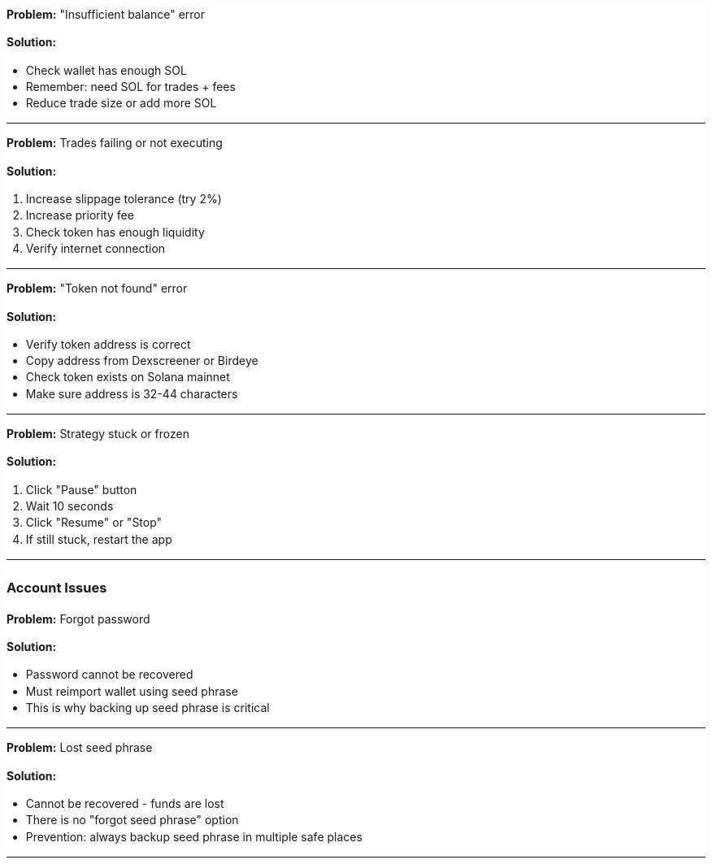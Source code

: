 **Problem:** "Insufficient balance" error

**Solution:**
- Check wallet has enough SOL
- Remember: need SOL for trades + fees
- Reduce trade size or add more SOL

---

**Problem:** Trades failing or not executing

**Solution:**
1. Increase slippage tolerance (try 2%)
2. Increase priority fee
3. Check token has enough liquidity
4. Verify internet connection

---

**Problem:** "Token not found" error

**Solution:**
- Verify token address is correct
- Copy address from Dexscreener or Birdeye
- Check token exists on Solana mainnet
- Make sure address is 32-44 characters

---

**Problem:** Strategy stuck or frozen

**Solution:**
1. Click "Pause" button
2. Wait 10 seconds
3. Click "Resume" or "Stop"
4. If still stuck, restart the app

---

### Account Issues

**Problem:** Forgot password

**Solution:**
- Password cannot be recovered
- Must reimport wallet using seed phrase
- This is why backing up seed phrase is critical

---

**Problem:** Lost seed phrase

**Solution:**
- Cannot be recovered - funds are lost
- There is no "forgot seed phrase" option
- Prevention: always backup seed phrase in multiple safe places

---